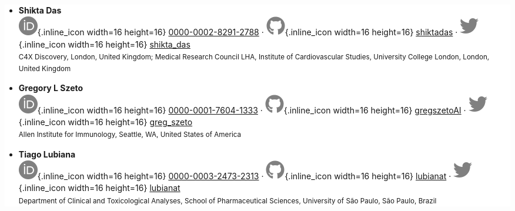 + **Shikta Das**
  <br>
    ![ORCID icon](images/orcid.svg){.inline_icon width=16 height=16}
    [0000-0002-8291-2788](https://orcid.org/0000-0002-8291-2788)
    · ![GitHub icon](images/github.svg){.inline_icon width=16 height=16}
    [shiktadas](https://github.com/shiktadas)
    · ![Twitter icon](images/twitter.svg){.inline_icon width=16 height=16}
    [shikta_das](https://twitter.com/shikta_das)
    <br>
  <small>
     C4X Discovery, London, United Kingdom; Medical Research Council LHA, Institute of Cardiovascular Studies, University College London, London, United Kingdom
  </small>

+ **Gregory L Szeto**
  <br>
    ![ORCID icon](images/orcid.svg){.inline_icon width=16 height=16}
    [0000-0001-7604-1333](https://orcid.org/0000-0001-7604-1333)
    · ![GitHub icon](images/github.svg){.inline_icon width=16 height=16}
    [gregszetoAI](https://github.com/gregszetoAI)
    · ![Twitter icon](images/twitter.svg){.inline_icon width=16 height=16}
    [greg_szeto](https://twitter.com/greg_szeto)
    <br>
  <small>
     Allen Institute for Immunology, Seattle, WA, United States of America
  </small>

+ **Tiago Lubiana**
  <br>
    ![ORCID icon](images/orcid.svg){.inline_icon width=16 height=16}
    [0000-0003-2473-2313](https://orcid.org/0000-0003-2473-2313)
    · ![GitHub icon](images/github.svg){.inline_icon width=16 height=16}
    [lubianat](https://github.com/lubianat)
    · ![Twitter icon](images/twitter.svg){.inline_icon width=16 height=16}
    [lubianat](https://twitter.com/lubianat)
    <br>
  <small>
     Department of Clinical and Toxicological Analyses, School of Pharmaceutical Sciences, University of São Paulo, São Paulo, Brazil
  </small>
